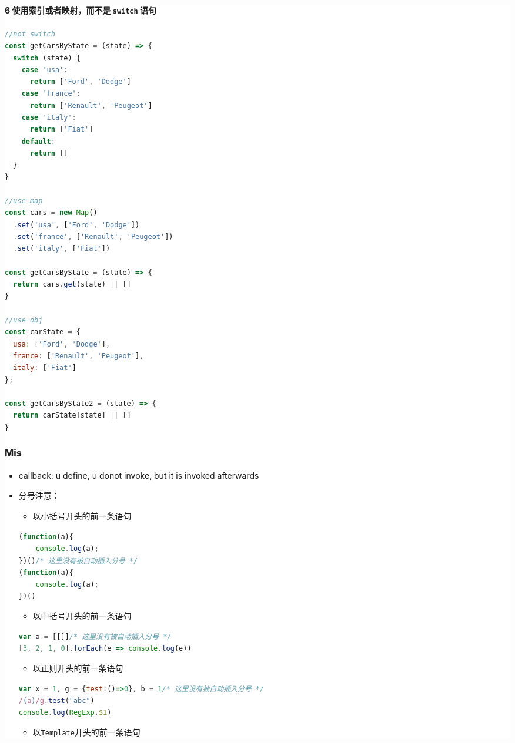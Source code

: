 #### 6 使用索引或者映射，而不是 `switch` 语句

```javascript
//not switch
const getCarsByState = (state) => {
  switch (state) {
    case 'usa':
      return ['Ford', 'Dodge']
    case 'france':
      return ['Renault', 'Peugeot']
    case 'italy':
      return ['Fiat']
    default:
      return []
  }
}

//use map
const cars = new Map()
  .set('usa', ['Ford', 'Dodge'])
  .set('france', ['Renault', 'Peugeot'])
  .set('italy', ['Fiat'])

const getCarsByState = (state) => {
  return cars.get(state) || []
}

//use obj
const carState = {
  usa: ['Ford', 'Dodge'],
  france: ['Renault', 'Peugeot'],
  italy: ['Fiat']
};

const getCarsByState2 = (state) => {
  return carState[state] || []
}
```

### Mis

- callback: u define, u donot invoke, but it is invoked afterwards

- 分号注意：
    - 以小括号开头的前一条语句
    ```javascript
    (function(a){
        console.log(a);
    })()/* 这里没有被自动插入分号 */
    (function(a){
        console.log(a);
    })()
    ```
    - 以中括号开头的前一条语句
    ```javascript
    var a = [[]]/* 这里没有被自动插入分号 */
    [3, 2, 1, 0].forEach(e => console.log(e))
    ```
    - 以正则开头的前一条语句
    ```javascript
    var x = 1, g = {test:()=>0}, b = 1/* 这里没有被自动插入分号 */
    /(a)/g.test("abc")
    console.log(RegExp.$1)
    ```
    - 以`Template`开头的前一条语句